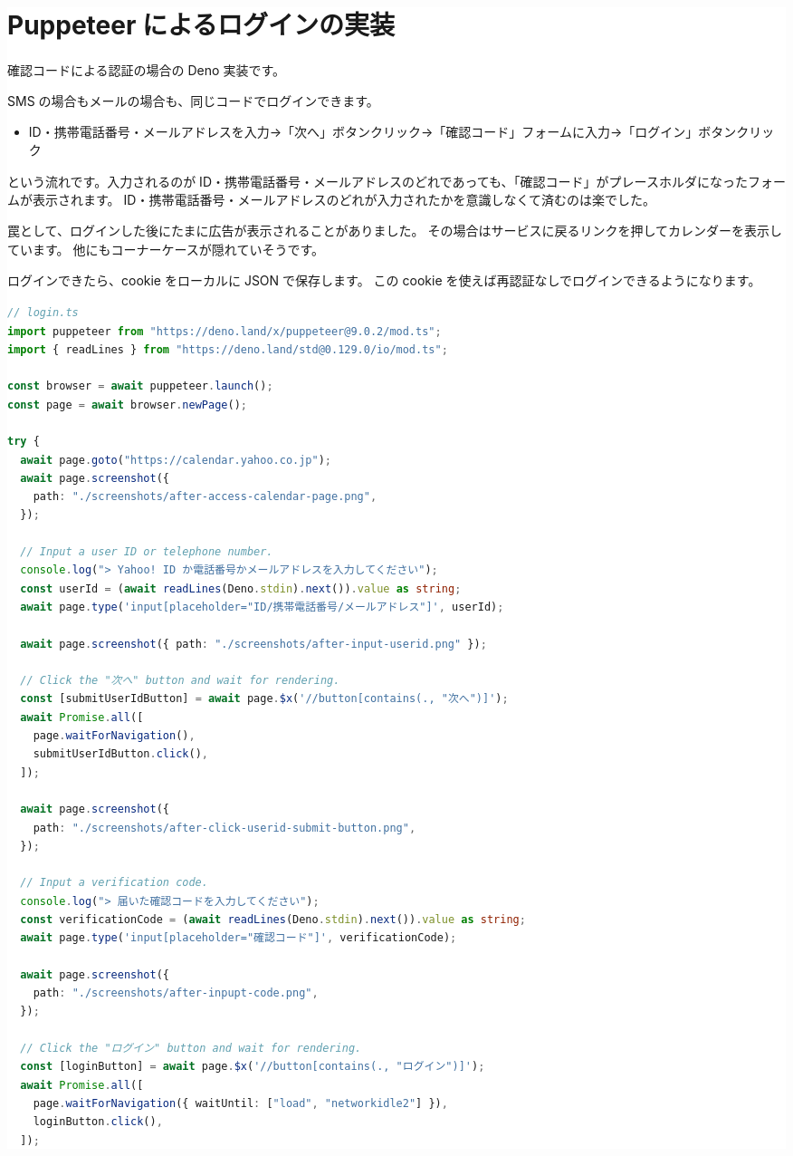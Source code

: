# Puppeteer によるログインの実装

確認コードによる認証の場合の Deno 実装です。

SMS の場合もメールの場合も、同じコードでログインできます。

- ID・携帯電話番号・メールアドレスを入力→「次へ」ボタンクリック→「確認コード」フォームに入力→「ログイン」ボタンクリック

という流れです。入力されるのが ID・携帯電話番号・メールアドレスのどれであっても、「確認コード」がプレースホルダになったフォームが表示されます。
ID・携帯電話番号・メールアドレスのどれが入力されたかを意識しなくて済むのは楽でした。

罠として、ログインした後にたまに広告が表示されることがありました。
その場合はサービスに戻るリンクを押してカレンダーを表示しています。
他にもコーナーケースが隠れていそうです。

ログインできたら、cookie をローカルに JSON で保存します。
この cookie を使えば再認証なしでログインできるようになります。

```typescript
// login.ts
import puppeteer from "https://deno.land/x/puppeteer@9.0.2/mod.ts";
import { readLines } from "https://deno.land/std@0.129.0/io/mod.ts";

const browser = await puppeteer.launch();
const page = await browser.newPage();

try {
  await page.goto("https://calendar.yahoo.co.jp");
  await page.screenshot({
    path: "./screenshots/after-access-calendar-page.png",
  });

  // Input a user ID or telephone number.
  console.log("> Yahoo! ID か電話番号かメールアドレスを入力してください");
  const userId = (await readLines(Deno.stdin).next()).value as string;
  await page.type('input[placeholder="ID/携帯電話番号/メールアドレス"]', userId);

  await page.screenshot({ path: "./screenshots/after-input-userid.png" });

  // Click the "次へ" button and wait for rendering.
  const [submitUserIdButton] = await page.$x('//button[contains(., "次へ")]');
  await Promise.all([
    page.waitForNavigation(),
    submitUserIdButton.click(),
  ]);

  await page.screenshot({
    path: "./screenshots/after-click-userid-submit-button.png",
  });

  // Input a verification code.
  console.log("> 届いた確認コードを入力してください");
  const verificationCode = (await readLines(Deno.stdin).next()).value as string;
  await page.type('input[placeholder="確認コード"]', verificationCode);

  await page.screenshot({
    path: "./screenshots/after-inpupt-code.png",
  });

  // Click the "ログイン" button and wait for rendering.
  const [loginButton] = await page.$x('//button[contains(., "ログイン")]');
  await Promise.all([
    page.waitForNavigation({ waitUntil: ["load", "networkidle2"] }),
    loginButton.click(),
  ]);
```